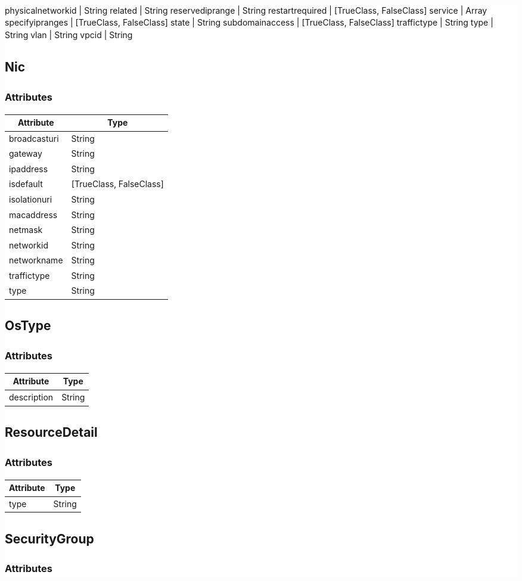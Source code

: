 physicalnetworkid | String
related | String
reservediprange | String
restartrequired | [TrueClass, FalseClass]
service | Array
specifyipranges | [TrueClass, FalseClass]
state | String
subdomainaccess | [TrueClass, FalseClass]
traffictype | String
type | String
vlan | String
vpcid | String

## Nic
### Attributes

Attribute | Type
---|---
broadcasturi | String
gateway | String
ipaddress | String
isdefault | [TrueClass, FalseClass]
isolationuri | String
macaddress | String
netmask | String
networkid | String
networkname | String
traffictype | String
type | String

## OsType
### Attributes

Attribute | Type
---|---
description | String

## ResourceDetail
### Attributes

Attribute | Type
---|---
type | String

## SecurityGroup
### Attributes
